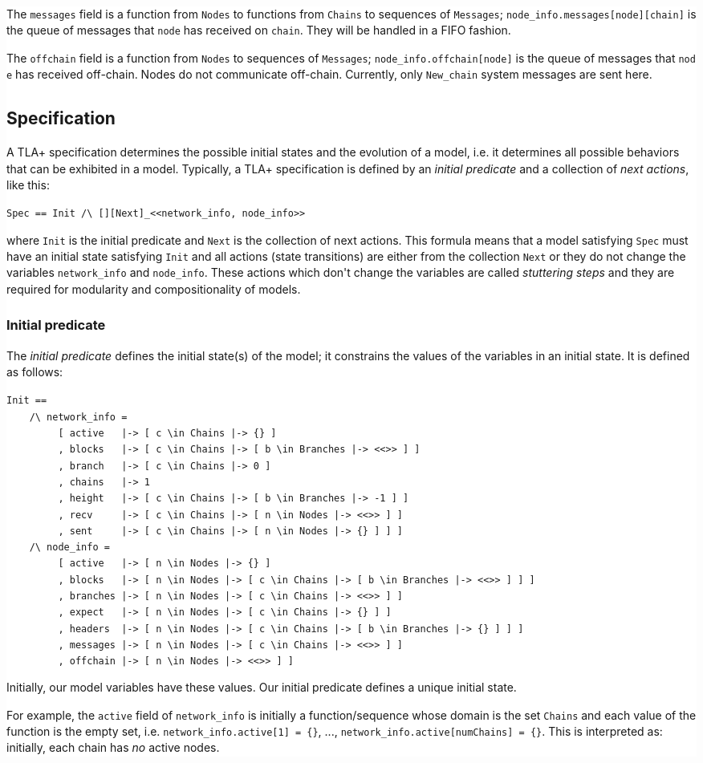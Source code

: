 The `messages` field is a function from `Nodes` to functions from `Chains` to sequences of `Messages`; `node_info.messages[node][chain]` is the queue of messages that `node` has received on `chain`. They will be handled in a FIFO fashion.

The `offchain` field is a function from `Nodes` to sequences of `Messages`; `node_info.offchain[node]` is the queue of messages that `node` has received off-chain. Nodes do not communicate off-chain. Currently, only `New_chain` system messages are sent here.

## Specification

A TLA+ specification determines the possible initial states and the evolution of a model, i.e. it determines all possible behaviors that can be exhibited in a model. Typically, a TLA+ specification is defined by an *initial predicate* and a collection of *next actions*, like this:

```
Spec == Init /\ [][Next]_<<network_info, node_info>>
```

where `Init` is the initial predicate and `Next` is the collection of next actions. This formula means that a model satisfying `Spec` must have an initial state satisfying `Init` and all actions (state transitions) are either from the collection `Next` or they do not change the variables `network_info` and `node_info`. These actions which don't change the variables are called *stuttering steps* and they are required for modularity and compositionality of models.

### Initial predicate

The *initial predicate* defines the initial state(s) of the model; it constrains the values of the variables in an initial state. It is defined as follows:

```
Init ==
    /\ network_info =
         [ active   |-> [ c \in Chains |-> {} ]
         , blocks   |-> [ c \in Chains |-> [ b \in Branches |-> <<>> ] ]
         , branch   |-> [ c \in Chains |-> 0 ]
         , chains   |-> 1
         , height   |-> [ c \in Chains |-> [ b \in Branches |-> -1 ] ]
         , recv     |-> [ c \in Chains |-> [ n \in Nodes |-> <<>> ] ]
         , sent     |-> [ c \in Chains |-> [ n \in Nodes |-> {} ] ] ]
    /\ node_info =
         [ active   |-> [ n \in Nodes |-> {} ]
         , blocks   |-> [ n \in Nodes |-> [ c \in Chains |-> [ b \in Branches |-> <<>> ] ] ]
         , branches |-> [ n \in Nodes |-> [ c \in Chains |-> <<>> ] ]
         , expect   |-> [ n \in Nodes |-> [ c \in Chains |-> {} ] ]
         , headers  |-> [ n \in Nodes |-> [ c \in Chains |-> [ b \in Branches |-> {} ] ] ]
         , messages |-> [ n \in Nodes |-> [ c \in Chains |-> <<>> ] ]
         , offchain |-> [ n \in Nodes |-> <<>> ] ]
```

Initially, our model variables have these values. Our initial predicate defines a unique initial state.

For example, the `active` field of `network_info` is initially a function/sequence whose domain is the set `Chains` and each value of the function is the empty set, i.e. `network_info.active[1] = {}`, ..., `network_info.active[numChains] = {}`. This is interpreted as: initially, each chain has *no* active nodes.
